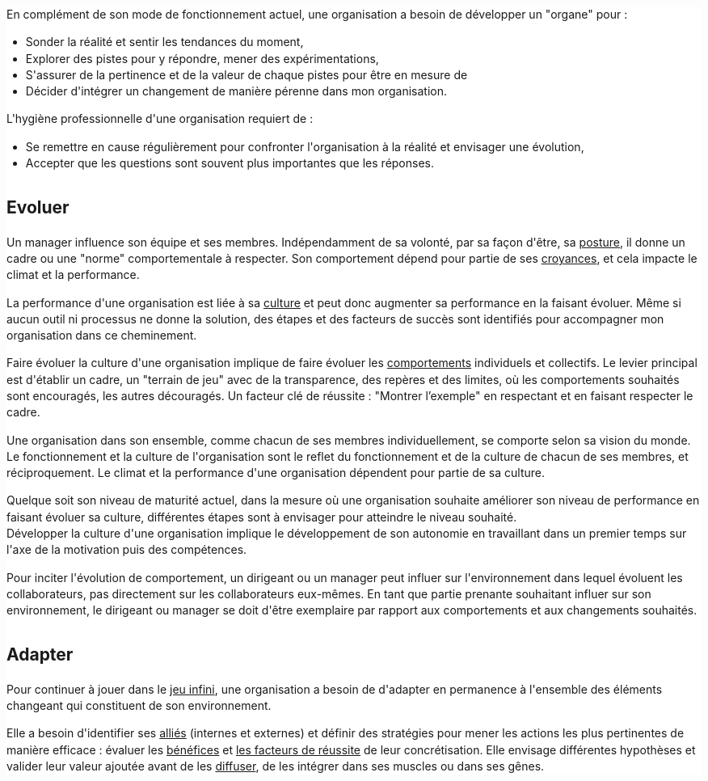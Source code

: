 En complément de son mode de fonctionnement actuel, une organisation a besoin de développer un "organe" pour : 
- Sonder la réalité et sentir les tendances du moment,
- Explorer des pistes pour y répondre, mener des expérimentations,
- S'assurer de la pertinence et de la valeur de chaque pistes pour être en mesure de 
- Décider d'intégrer un changement de manière pérenne dans mon organisation.

L'hygiène professionnelle d'une organisation requiert de :
- Se remettre en cause régulièrement pour confronter l'organisation à la réalité et envisager une évolution,
- Accepter que les questions sont souvent plus importantes que les réponses.


## Evoluer
Un manager influence son équipe et ses membres. Indépendamment de sa volonté, par sa façon d'être, sa [posture](#posture), il donne un cadre ou une "norme" comportementale à respecter. Son comportement dépend pour partie de ses [croyances](#croyances), et cela impacte le climat et la performance.

La performance d'une organisation est liée à sa [culture](#maturité) et peut donc augmenter sa performance en la faisant évoluer. Même si aucun outil ni processus ne donne la solution, des étapes et des facteurs de succès sont identifiés pour accompagner mon organisation dans ce cheminement.

Faire évoluer la culture d'une organisation implique de faire évoluer les [comportements](#comportement) individuels et collectifs. Le levier principal est d'établir un cadre, un "terrain de jeu" avec de la transparence, des repères et des limites, où les comportements souhaités sont encouragés, les autres découragés. Un facteur clé de réussite : "Montrer l’exemple" en respectant et en faisant respecter le cadre.



Une organisation dans son ensemble, comme chacun de ses membres individuellement, se comporte selon sa vision du monde. Le fonctionnement et la culture de l'organisation sont le reflet du fonctionnement et de la culture de chacun de ses membres, et réciproquement. Le climat et la performance d'une organisation dépendent pour partie de sa culture.

Quelque soit son niveau de maturité actuel, dans la mesure où une organisation souhaite améliorer son niveau de performance en faisant évoluer sa culture, différentes étapes sont à envisager pour atteindre le niveau souhaité.<br>
Développer la culture d'une organisation implique le développement de son autonomie en travaillant dans un premier temps sur l'axe de la motivation puis des compétences.

Pour inciter l'évolution de comportement, un dirigeant ou un manager peut influer sur l'environnement dans lequel évoluent les collaborateurs, pas directement sur les collaborateurs eux-mêmes. En tant que partie prenante souhaitant influer sur son environnement, le dirigeant ou manager se doit d'être exemplaire par rapport aux comportements et aux changements souhaités.


## Adapter
Pour continuer à jouer dans le [jeu infini](#posture), une organisation a besoin de d'adapter en permanence à l'ensemble des éléments changeant qui constituent de son environnement. 

Elle a besoin d'identifier ses [alliés](#influence) (internes et externes) et définir des stratégies pour mener les actions les plus pertinentes de manière efficace : évaluer les [bénéfices](#forces) et [les facteurs de réussite](#résistance) de leur concrétisation. Elle envisage différentes hypothèses et valider leur valeur ajoutée avant de les [diffuser](#diffusion), de les intégrer dans ses muscles ou dans ses gênes.
